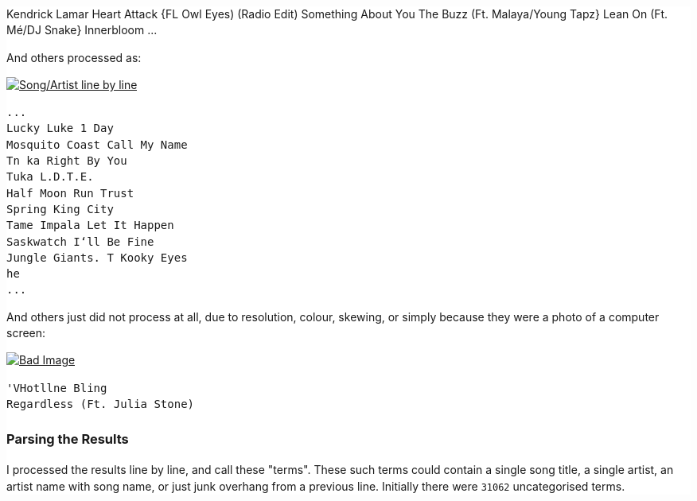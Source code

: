 Kendrick Lamar
Heart Attack {FL Owl Eyes)
(Radio Edit)
Something About You
The Buzz (Ft. Malaya/Young
Tapz}
Lean On (Ft. Mé/DJ Snake}
Innerbloom
...</pre>
    </div>
</div>

And others processed as:

<div class="row">
    <div class="col-xs-12 col-sm-6">
        <div class="text-center"><a href="https://i.imgur.com/k81RQVp.jpg"><img style="width:100%; max-width:400px;" src="https://i.imgur.com/k81RQVp.jpg" alt="Song/Artist line by line" /></a></div>
    </div>
    <div class="col-xs-12 col-sm-6">
    <pre>...
Lucky Luke 1 Day
Mosquito Coast Call My Name
Tn ka Right By You
Tuka L.D.T.E.
Half Moon Run Trust
Spring King City
Tame Impala Let It Happen
Saskwatch I‘ll Be Fine
Jungle Giants. T Kooky Eyes
he
...</pre>
    </div>
</div>


And others just did not process at all, due to resolution, colour, skewing, or simply because they were a photo of a computer screen:

<div class="row">
    <div class="col-xs-12 col-sm-6">
        <div class="text-center"><a href="https://i.imgur.com/dSAU6ph.jpg"><img style="width:100%; max-width:400px;" src="https://i.imgur.com/dSAU6ph.jpg" alt="Bad Image" /></a></div>
    </div>
    <div class="col-xs-12 col-sm-6">
    <pre>'VHotllne Bling
Regardless (Ft. Julia Stone)</pre>
    </div>
</div>

### Parsing the Results
I processed the results line by line, and call these "terms". These such terms could contain a single song title, a single artist, an artist name with song name, or just junk overhang from a previous line. Initially there were `31062` uncategorised terms.
